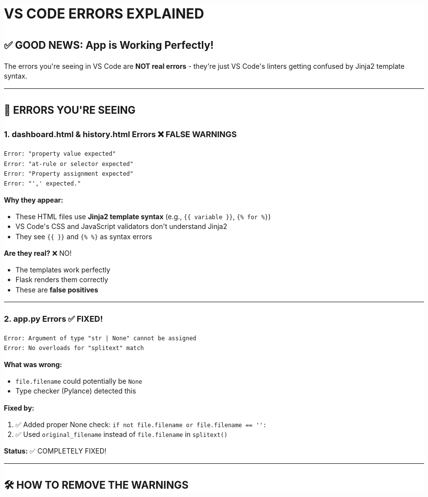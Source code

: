 # VS CODE ERRORS EXPLAINED

## ✅ GOOD NEWS: App is Working Perfectly!

The errors you're seeing in VS Code are **NOT real errors** - they're just VS Code's linters getting confused by Jinja2 template syntax.

---

## 🔧 ERRORS YOU'RE SEEING

### 1. **dashboard.html & history.html Errors** ❌ FALSE WARNINGS

```
Error: "property value expected"
Error: "at-rule or selector expected"  
Error: "Property assignment expected"
Error: "',' expected."
```

**Why they appear:**
- These HTML files use **Jinja2 template syntax** (e.g., `{{ variable }}`, `{% for %}`)
- VS Code's CSS and JavaScript validators don't understand Jinja2
- They see `{{ }}` and `{% %}` as syntax errors

**Are they real?** ❌ NO! 
- The templates work perfectly
- Flask renders them correctly
- These are **false positives**

---

### 2. **app.py Errors** ✅ FIXED!

```
Error: Argument of type "str | None" cannot be assigned
Error: No overloads for "splitext" match
```

**What was wrong:**
- `file.filename` could potentially be `None`
- Type checker (Pylance) detected this

**Fixed by:**
1. ✅ Added proper None check: `if not file.filename or file.filename == '':`
2. ✅ Used `original_filename` instead of `file.filename` in `splitext()`

**Status:** ✅ COMPLETELY FIXED!

---

## 🛠️ HOW TO REMOVE THE WARNINGS
